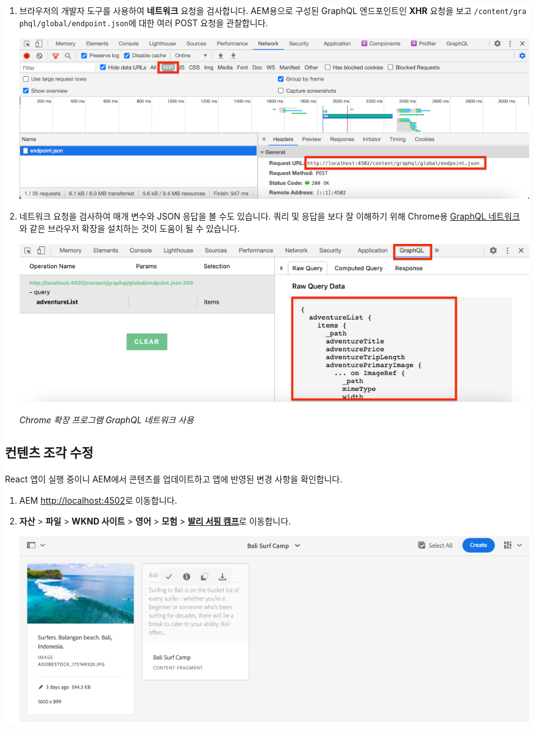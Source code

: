 1. 브라우저의 개발자 도구를 사용하여 **네트워크** 요청을 검사합니다. AEM용으로 구성된 GraphQL 엔드포인트인 **XHR** 요청을 보고 `/content/graphql/global/endpoint.json`에 대한 여러 POST 요청을 관찰합니다.

   ![GraphQL 끝점 XHR 요청](assets/setup/endpoint-gql.png)

1. 네트워크 요청을 검사하여 매개 변수와 JSON 응답을 볼 수도 있습니다. 쿼리 및 응답을 보다 잘 이해하기 위해 Chrome용 [GraphQL 네트워크](https://chrome.google.com/webstore/detail/graphql-network/igbmhmnkobkjalekgiehijefpkdemocm) 와 같은 브라우저 확장을 설치하는 것이 도움이 될 수 있습니다.

   ![GraphQL 네트워크 확장](assets/setup/GraphQL-extension.png)

   *Chrome 확장 프로그램 GraphQL 네트워크 사용*

## 컨텐츠 조각 수정

React 앱이 실행 중이니 AEM에서 콘텐츠를 업데이트하고 앱에 반영된 변경 사항을 확인합니다.

1. AEM [http://localhost:4502](http://localhost:4502)로 이동합니다.
1. **자산** > **파일** > **WKND 사이트** > **영어** > **모험** > **[발리 서핑 캠프](http://localhost:4502/assets.html/content/dam/wknd/en/adventures/bali-surf-camp)**&#x200B;로 이동합니다.

   ![발리 서프 캠프 폴더](assets/setup/bali-surf-camp-folder.png)